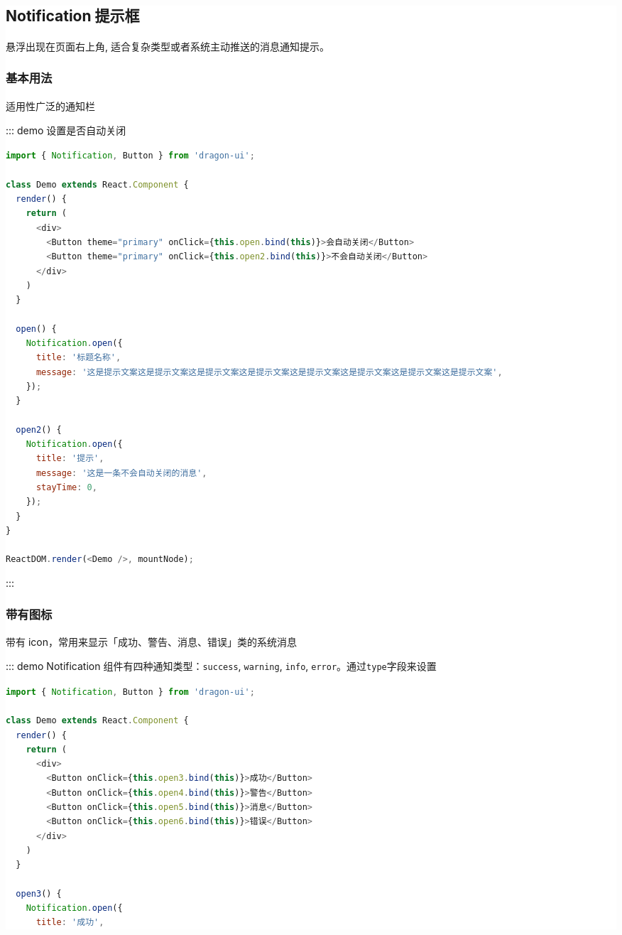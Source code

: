 ## Notification 提示框

悬浮出现在页面右上角, 适合复杂类型或者系统主动推送的消息通知提示。

### 基本用法

适用性广泛的通知栏

::: demo 设置是否自动关闭
```js
import { Notification, Button } from 'dragon-ui';

class Demo extends React.Component {
  render() {
    return (
      <div>
        <Button theme="primary" onClick={this.open.bind(this)}>会自动关闭</Button>
        <Button theme="primary" onClick={this.open2.bind(this)}>不会自动关闭</Button>
      </div>
    )
  }
  
  open() {
    Notification.open({
      title: '标题名称',
      message: '这是提示文案这是提示文案这是提示文案这是提示文案这是提示文案这是提示文案这是提示文案这是提示文案',
    });
  }
  
  open2() {
    Notification.open({
      title: '提示',
      message: '这是一条不会自动关闭的消息',
      stayTime: 0,
    });
  }
}

ReactDOM.render(<Demo />, mountNode);
```
:::

### 带有图标

带有 icon，常用来显示「成功、警告、消息、错误」类的系统消息

::: demo Notification 组件有四种通知类型：`success`, `warning`, `info`, `error`。通过`type`字段来设置
```js
import { Notification, Button } from 'dragon-ui';

class Demo extends React.Component {
  render() {
    return (
      <div>
        <Button onClick={this.open3.bind(this)}>成功</Button>
        <Button onClick={this.open4.bind(this)}>警告</Button>
        <Button onClick={this.open5.bind(this)}>消息</Button>
        <Button onClick={this.open6.bind(this)}>错误</Button>
      </div>
    )
  }
  
  open3() {
    Notification.open({
      title: '成功',
```